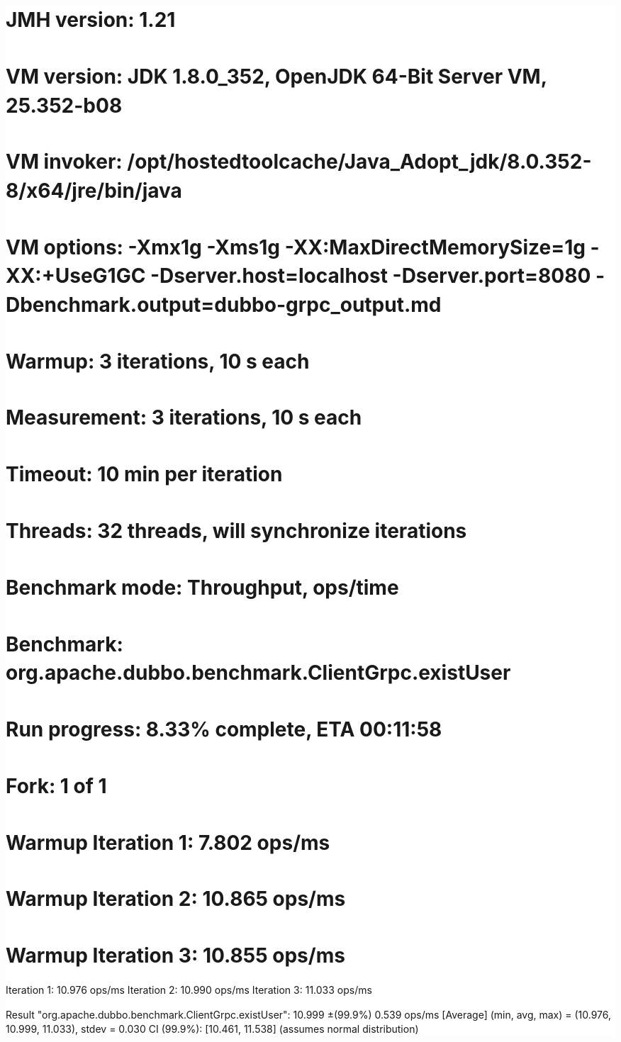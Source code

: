 
# JMH version: 1.21
# VM version: JDK 1.8.0_352, OpenJDK 64-Bit Server VM, 25.352-b08
# VM invoker: /opt/hostedtoolcache/Java_Adopt_jdk/8.0.352-8/x64/jre/bin/java
# VM options: -Xmx1g -Xms1g -XX:MaxDirectMemorySize=1g -XX:+UseG1GC -Dserver.host=localhost -Dserver.port=8080 -Dbenchmark.output=dubbo-grpc_output.md
# Warmup: 3 iterations, 10 s each
# Measurement: 3 iterations, 10 s each
# Timeout: 10 min per iteration
# Threads: 32 threads, will synchronize iterations
# Benchmark mode: Throughput, ops/time
# Benchmark: org.apache.dubbo.benchmark.ClientGrpc.existUser

# Run progress: 8.33% complete, ETA 00:11:58
# Fork: 1 of 1
# Warmup Iteration   1: 7.802 ops/ms
# Warmup Iteration   2: 10.865 ops/ms
# Warmup Iteration   3: 10.855 ops/ms
Iteration   1: 10.976 ops/ms
Iteration   2: 10.990 ops/ms
Iteration   3: 11.033 ops/ms


Result "org.apache.dubbo.benchmark.ClientGrpc.existUser":
  10.999 ±(99.9%) 0.539 ops/ms [Average]
  (min, avg, max) = (10.976, 10.999, 11.033), stdev = 0.030
  CI (99.9%): [10.461, 11.538] (assumes normal distribution)
